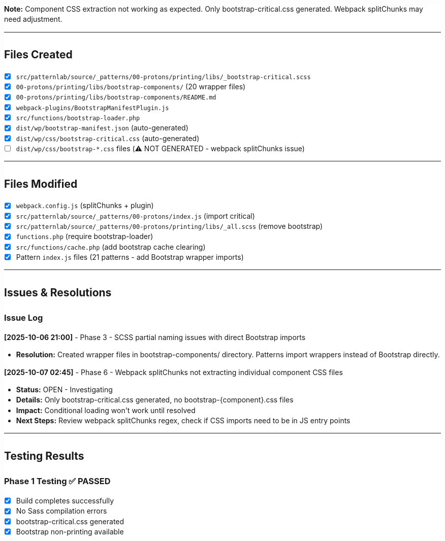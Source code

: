 **Note:** Component CSS extraction not working as expected. Only bootstrap-critical.css generated. Webpack splitChunks may need adjustment.

---

## Files Created

- [x] `src/patternlab/source/_patterns/00-protons/printing/libs/_bootstrap-critical.scss`
- [x] `00-protons/printing/libs/bootstrap-components/` (20 wrapper files)
- [x] `00-protons/printing/libs/bootstrap-components/README.md`
- [x] `webpack-plugins/BootstrapManifestPlugin.js`
- [x] `src/functions/bootstrap-loader.php`
- [x] `dist/wp/bootstrap-manifest.json` (auto-generated)
- [x] `dist/wp/css/bootstrap-critical.css` (auto-generated)
- [ ] `dist/wp/css/bootstrap-*.css` files (⚠️ NOT GENERATED - webpack splitChunks issue)

---

## Files Modified

- [x] `webpack.config.js` (splitChunks + plugin)
- [x] `src/patternlab/source/_patterns/00-protons/index.js` (import critical)
- [x] `src/patternlab/source/_patterns/00-protons/printing/libs/_all.scss` (remove bootstrap)
- [x] `functions.php` (require bootstrap-loader)
- [x] `src/functions/cache.php` (add bootstrap cache clearing)
- [x] Pattern `index.js` files (21 patterns - add Bootstrap wrapper imports)

---

## Issues & Resolutions

### Issue Log

**[2025-10-06 21:00]** - Phase 3 - SCSS partial naming issues with direct Bootstrap imports
- **Resolution:** Created wrapper files in bootstrap-components/ directory. Patterns import wrappers instead of Bootstrap directly.

**[2025-10-07 02:45]** - Phase 6 - Webpack splitChunks not extracting individual component CSS files
- **Status:** OPEN - Investigating
- **Details:** Only bootstrap-critical.css generated, no bootstrap-{component}.css files
- **Impact:** Conditional loading won't work until resolved
- **Next Steps:** Review webpack splitChunks regex, check if CSS imports need to be in JS entry points

---

## Testing Results

### Phase 1 Testing ✅ PASSED
- [x] Build completes successfully
- [x] No Sass compilation errors
- [x] bootstrap-critical.css generated
- [x] Bootstrap non-printing available
